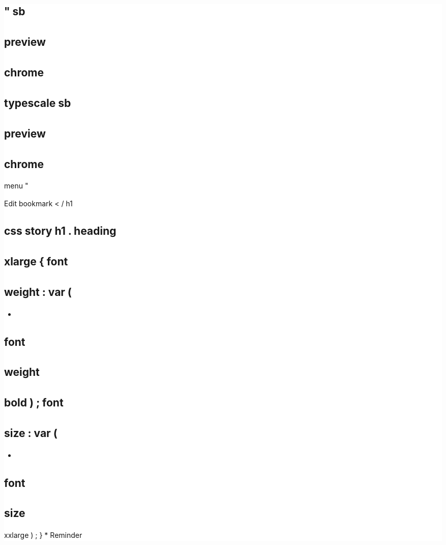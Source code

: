 "
sb
-
preview
-
chrome
-
typescale
sb
-
preview
-
chrome
-
menu
"
>
Edit
bookmark
<
/
h1
>
css
story
h1
.
heading
-
xlarge
{
font
-
weight
:
var
(
-
-
font
-
weight
-
bold
)
;
font
-
size
:
var
(
-
-
font
-
size
-
xxlarge
)
;
}
*
Reminder
